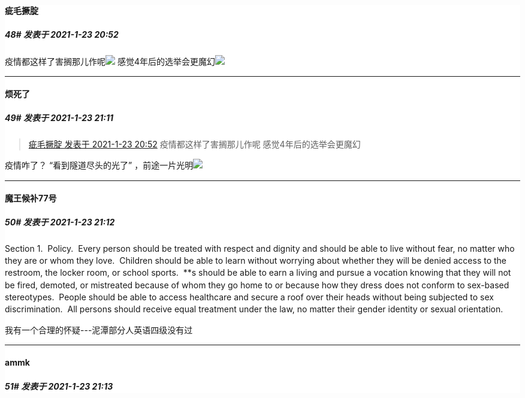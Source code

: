 ####  疵毛撅腚  
##### 48#       发表于 2021-1-23 20:52




疫情都这样了害搁那儿作呢<img src="https://static.saraba1st.com/image/smiley/face2017/125.png" referrerpolicy="no-referrer">
感觉4年后的选举会更魔幻<img src="https://static.saraba1st.com/image/smiley/face2017/002.png" referrerpolicy="no-referrer">







*****

####  烦死了  
##### 49#       发表于 2021-1-23 21:11



<blockquote><a href="httphttps://bbs.saraba1st.com/2b/forum.php?mod=redirect&amp;goto=findpost&amp;pid=50125814&amp;ptid=1984299" target="_blank">疵毛撅腚 发表于 2021-1-23 20:52</a>
疫情都这样了害搁那儿作呢
感觉4年后的选举会更魔幻</blockquote>
疫情咋了？ “看到隧道尽头的光了” ，前途一片光明<img src="https://static.saraba1st.com/image/smiley/face2017/065.png" referrerpolicy="no-referrer">







*****

####  魔王候补77号  
##### 50#       发表于 2021-1-23 21:12




Section 1.  Policy.  Every person should be treated with respect and dignity and should be able to live without fear, no matter who they are or whom they love.  Children should be able to learn without worrying about whether they will be denied access to the restroom, the locker room, or school sports.  **s should be able to earn a living and pursue a vocation knowing that they will not be fired, demoted, or mistreated because of whom they go home to or because how they dress does not conform to sex-based stereotypes.  People should be able to access healthcare and secure a roof over their heads without being subjected to sex discrimination.  All persons should receive equal treatment under the law, no matter their gender identity or sexual orientation.


我有一个合理的怀疑---泥潭部分人英语四级没有过







*****

####  ammk  
##### 51#       发表于 2021-1-23 21:13
